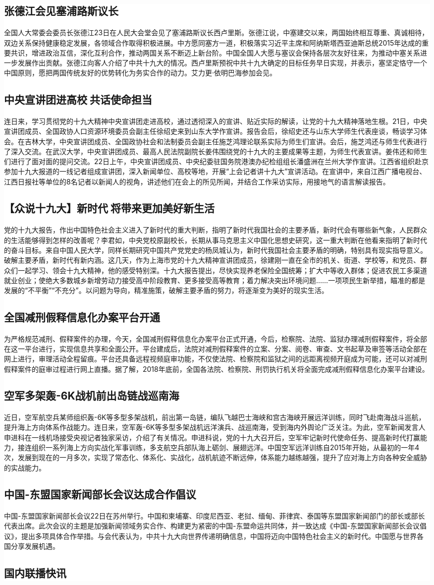 
## 张德江会见塞浦路斯议长


全国人大常委会委员长张德江23日在人民大会堂会见了塞浦路斯议长西卢里斯。张德江说，中塞建交以来，两国始终相互尊重、真诚相待，双边关系保持健康稳定发展，各领域合作取得积极进展。中方愿同塞方一道，积极落实习近平主席和阿纳斯塔西亚迪斯总统2015年达成的重要共识，增进政治互信，深化互利合作，推动两国关系不断迈上新台阶。中国全国人大愿与塞议会保持各层次友好往来，为推动中塞关系进一步发展作出贡献。张德江向客人介绍了中共十九大的情况。西卢里斯预祝中共十九大确定的目标任务早日实现，并表示，塞坚定恪守一个中国原则，愿把两国传统友好的优势转化为务实合作的动力。艾力更·依明巴海参加会见。


## 中央宣讲团进高校 共话使命担当


连日来，学习贯彻党的十九大精神中央宣讲团走进高校，通过透彻深入的宣讲、贴近实际的解读，让党的十九大精神落地生根。21日，中央宣讲团成员、全国政协人口资源环境委员会副主任徐绍史来到山东大学作宣讲。报告会后，徐绍史还与山东大学师生代表座谈，畅谈学习体会。在吉林大学，中央宣讲团成员、全国政协社会和法制委员会副主任施芝鸿理论联系实际为师生们宣讲。会后，施芝鸿还与师生代表进行了深入交流。在武汉大学，中央宣讲团成员、最高人民法院副院长姜伟围绕党的十九大的主要成果等主题，为师生代表宣讲。姜伟还和师生们进行了面对面的提问交流。22日上午，中央宣讲团成员、中央纪委驻国务院港澳办纪检组组长潘盛洲在兰州大学作宣讲。江西省组织赴京参加十九大报道的一线记者组成宣讲团，深入新闻单位、高校等地，开展“上会记者讲十九大”宣讲活动。在宣讲中，来自江西广播电视台、江西日报社等单位的8名记者以新闻人的视角，讲述他们在会上的所见所闻，并结合工作采访实际，用接地气的语言解读报告。


## 【众说十九大】新时代 将带来更加美好新生活


党的十九大报告，作出中国特色社会主义进入了新时代的重大判断，指明了新时代我国社会的主要矛盾，新时代会有哪些新气象，人民群众的生活能够得到怎样的改善呢？李君如，中央党校原副校长，长期从事马克思主义中国化思想史研究，这一重大判断在他看来指明了新时代的奋斗目标。来自中国人民大学，同样长期研究中国共产党党史的杨凤城认为，新时代我国社会主要矛盾的明确，特别具有现实指导意义。破解主要矛盾，新时代有新内涵。这几天，作为上海市党的十九大精神宣讲团成员，徐建刚一直在全市的机关、街道、学校等，和党员、群众们一起学习、领会十九大精神，他的感受特别深。十九大报告提出，尽快实现养老保险全国统筹；扩大中等收入群体；促进农民工多渠道就业创业；使绝大多数城乡新增劳动力接受高中阶段教育、更多接受高等教育；着力解决突出环境问题……一项项民生新举措，瞄准的都是发展的“不平衡”“不充分”。以问题为导向，精准施策，破解主要矛盾的努力，将逐渐变为美好的现实生活。


## 全国减刑假释信息化办案平台开通


为严格规范减刑、假释案件的办理，今天，全国减刑假释信息化办案平台正式开通，今后，检察院、法院、监狱办理减刑假释案件，将全部在这一平台进行，实现信息共享和全面公开。平台建成后，法院对减刑假释案件的立案、分案、阅卷、审查、文书起草及审签等活动全部在网上进行，审理活动全程留痕。平台还具备远程视频庭审功能，不仅使法院、检察院和监狱之间的远距离视频开庭成为可能，还可以对减刑假释案件的庭审过程进行网上直播。据了解，2018年底前，全国各法院、检察院、刑罚执行机关将全面完成减刑假释信息化办案平台建设。


## 空军多架轰-6K战机前出岛链战巡南海


近日，空军航空兵某师组织轰-6K等多型多架战机，前出第一岛链，编队飞越巴士海峡和宫古海峡开展远洋训练，同时飞赴南海战斗巡航，提升海上方向体系作战能力。连日来，空军轰-6K等多型多架战机远洋演兵、战巡南海，受到海内外舆论广泛关注。为此，空军新闻发言人申进科在一线机场接受央视记者独家采访，介绍了有关情况。申进科说，党的十九大召开后，空军牢记新时代使命任务、提高新时代打赢能力，接连组织一系列海上方向实战化军事训练，多支航空兵部队海上砺剑、展翅远洋。中国空军远洋训练自2015年开始，从最初的一年4次，发展到现在的一月多次，实现了常态化、体系化、实战化，战机航迹不断远伸，体系能力越练越强，提升了应对海上方向各种安全威胁的实战能力。


## 中国-东盟国家新闻部长会议达成合作倡议


中国-东盟国家新闻部长会议22日在苏州举行。中国和柬埔寨、印度尼西亚、老挝、缅甸、菲律宾、泰国等东盟国家新闻部门的部长或部长代表出席。此次会议的主题是加强新闻领域务实合作、构建更为紧密的中国-东盟命运共同体，并一致达成《中国-东盟国家新闻部长会议倡议》，提出多项具体合作举措。与会代表认为，中共十九大向世界传递明确信息，中国将迈向中国特色社会主义的新时代。中国愿与世界各国分享发展机遇。


## 国内联播快讯
